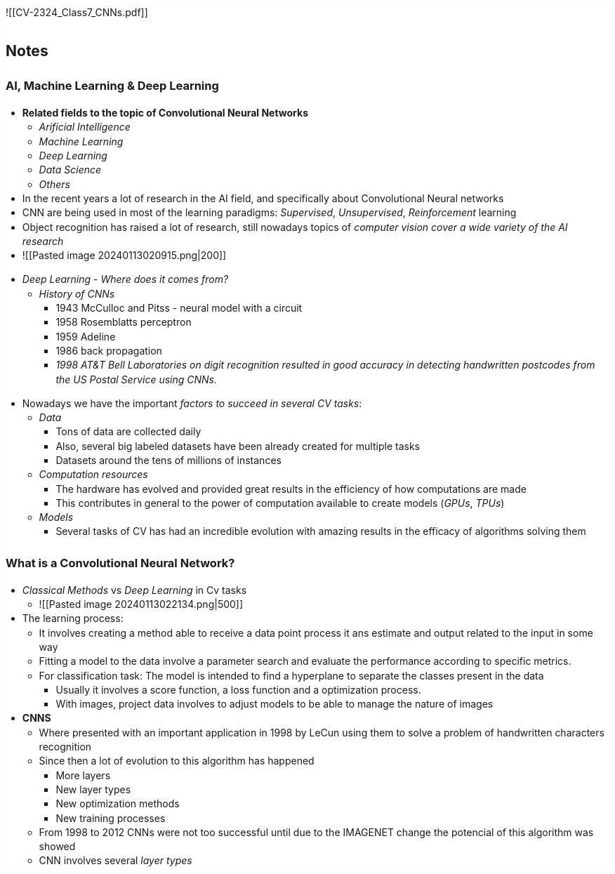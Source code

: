 ![[CV-2324_Class7_CNNs.pdf]]

## Notes
### AI, Machine Learning & Deep Learning
* **Related fields to the topic of Convolutional Neural Networks**
	* *Arificial Intelligence*
	* *Machine Learning*
	* *Deep Learning*
	* *Data Science*
	* *Others*
*  In the recent years a lot of research in the AI field, and specifically about Convolutional Neural networks
* CNN are being used in most of the learning paradigms: *Supervised*, *Unsupervised*, *Reinforcement* learning
* Object recognition has raised a lot of research, still nowadays topics of *computer vision cover a wide variety of the AI research*
* ![[Pasted image 20240113020915.png|200]]
- *Deep Learning - Where does it comes from?*
	* *History of CNNs*
		* 1943 McCulloc and Pitss - neural model with a circuit
		* 1958 Rosemblatts perceptron
		* 1959 Adeline 
		* 1986 back propagation
		*  *1998 AT&T Bell Laboratories on digit recognition resulted in good accuracy in detecting handwritten postcodes from the US Postal Service using CNNs.*
* Nowadays we have the important *factors to succeed in several CV tasks*: 
	* *Data*
		* Tons of data are collected daily
		* Also, several big labeled datasets have been already created for multiple tasks
		* Datasets around the tens of millions of instances
	* *Computation resources*
		* The hardware has evolved and provided great results in the efficiency of how computations are made
		* This contributes in general to the power of computation available to create models (*GPUs*, *TPUs*)
	* *Models*
		* Several tasks of CV has had an incredible evolution with amazing results in the efficacy of algorithms solving them
### What is a Convolutional Neural Network? 
* *Classical Methods* vs *Deep Learning* in Cv tasks
	* ![[Pasted image 20240113022134.png|500]]
* The learning process:
	* It involves creating a method able to receive a data point process it ans estimate and output related to the input in some way
	* Fitting a model to the data involve a parameter search and evaluate the performance according to specific metrics.
	* For classification task: The model is intended to find a hyperplane to separate the classes present in the data
		* Usually it involves a score function, a loss function and a optimization process.
		* With images, project data involves to adjust models to be able to manage the nature of images
* **CNNS**
	* Where presented with an important application in 1998 by LeCun using them to solve a problem of handwritten characters recognition
	* Since then a lot of evolution to this algorithm has happened
		* More layers
		* New layer types
		* New optimization methods
		* New training processes
	* From 1998 to 2012 CNNs were not too successful until due to the IMAGENET change the potencial of this algorithm was showed
	* CNN involves several *layer types*